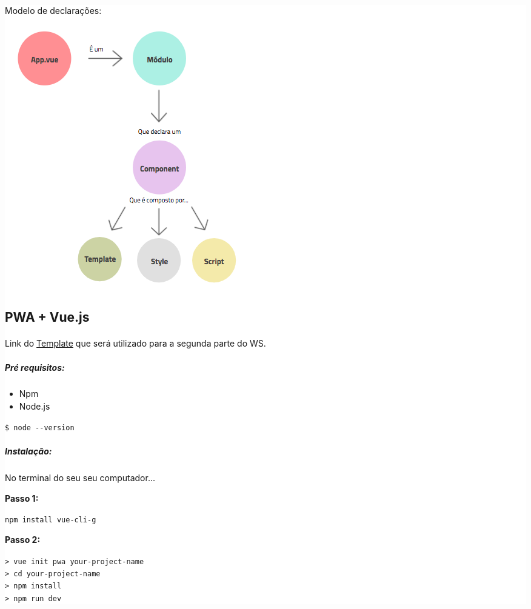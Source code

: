 Modelo de declarações:

![Declarações](imgs/declaracoes.png)



## PWA + Vue.js

Link do [Template](https://github.com/vuejs-templates/pwa) que será utilizado para a segunda parte do WS.

##### Pré requisitos:
- Npm
- Node.js

```
$ node --version
```

##### Instalação:

No terminal do seu seu computador...

**Passo 1:**

```
npm install vue-cli-g
```

**Passo 2:**

```
> vue init pwa your-project-name
> cd your-project-name
> npm install
> npm run dev
```
